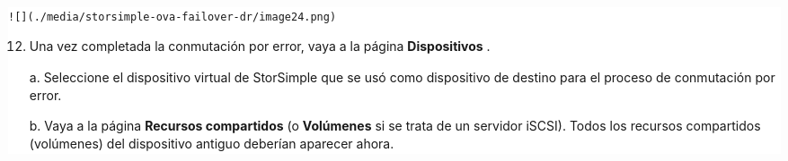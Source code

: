     ![](./media/storsimple-ova-failover-dr/image24.png)
12. Una vez completada la conmutación por error, vaya a la página **Dispositivos** .
    
    a. Seleccione el dispositivo virtual de StorSimple que se usó como dispositivo de destino para el proceso de conmutación por error.
    
    b. Vaya a la página **Recursos compartidos** (o **Volúmenes** si se trata de un servidor iSCSI). Todos los recursos compartidos (volúmenes) del dispositivo antiguo deberían aparecer ahora.
    